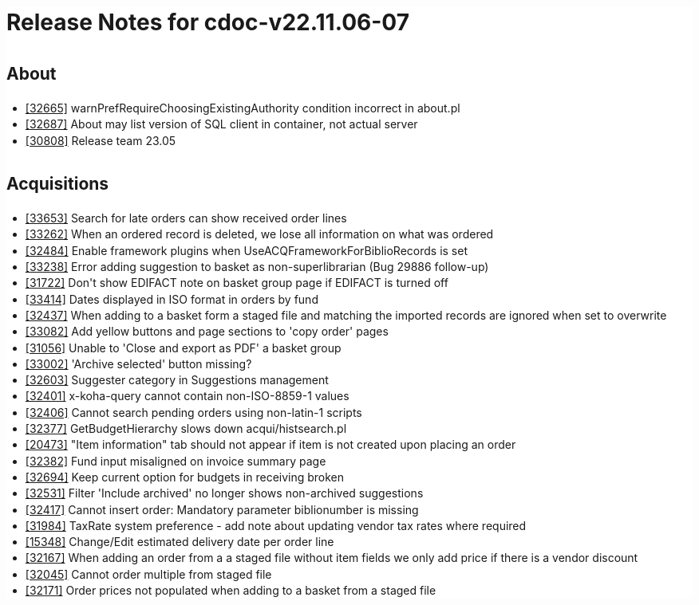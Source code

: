 
# Release Notes for cdoc-v22.11.06-07

## About

- [[32665]](http://bugs.koha-community.org/bugzilla3/show_bug.cgi?id=32665) warnPrefRequireChoosingExistingAuthority condition incorrect in about.pl
- [[32687]](http://bugs.koha-community.org/bugzilla3/show_bug.cgi?id=32687) About may list version of SQL client in container, not actual server
- [[30808]](http://bugs.koha-community.org/bugzilla3/show_bug.cgi?id=30808) Release team 23.05

## Acquisitions

- [[33653]](http://bugs.koha-community.org/bugzilla3/show_bug.cgi?id=33653) Search for late orders can show received order lines
- [[33262]](http://bugs.koha-community.org/bugzilla3/show_bug.cgi?id=33262) When an ordered record is deleted, we lose all information on what was ordered
- [[32484]](http://bugs.koha-community.org/bugzilla3/show_bug.cgi?id=32484) Enable framework plugins when UseACQFrameworkForBiblioRecords is set
- [[33238]](http://bugs.koha-community.org/bugzilla3/show_bug.cgi?id=33238) Error adding suggestion to basket as non-superlibrarian (Bug 29886 follow-up)
- [[31722]](http://bugs.koha-community.org/bugzilla3/show_bug.cgi?id=31722) Don't show EDIFACT note on basket group page if EDIFACT is turned off
- [[33414]](http://bugs.koha-community.org/bugzilla3/show_bug.cgi?id=33414) Dates displayed in ISO format in orders by fund
- [[32437]](http://bugs.koha-community.org/bugzilla3/show_bug.cgi?id=32437) When adding to a basket form a staged file and matching the imported records are ignored when set to overwrite
- [[33082]](http://bugs.koha-community.org/bugzilla3/show_bug.cgi?id=33082) Add yellow buttons and page sections to 'copy order' pages
- [[31056]](http://bugs.koha-community.org/bugzilla3/show_bug.cgi?id=31056) Unable to 'Close and export as PDF' a basket group
- [[33002]](http://bugs.koha-community.org/bugzilla3/show_bug.cgi?id=33002) 'Archive selected' button missing?
- [[32603]](http://bugs.koha-community.org/bugzilla3/show_bug.cgi?id=32603) Suggester category in Suggestions management
- [[32401]](http://bugs.koha-community.org/bugzilla3/show_bug.cgi?id=32401) x-koha-query cannot contain non-ISO-8859-1 values
- [[32406]](http://bugs.koha-community.org/bugzilla3/show_bug.cgi?id=32406) Cannot search pending orders using non-latin-1 scripts
- [[32377]](http://bugs.koha-community.org/bugzilla3/show_bug.cgi?id=32377) GetBudgetHierarchy slows down acqui/histsearch.pl
- [[20473]](http://bugs.koha-community.org/bugzilla3/show_bug.cgi?id=20473) "Item information" tab should not appear if item is not created upon placing an order
- [[32382]](http://bugs.koha-community.org/bugzilla3/show_bug.cgi?id=32382) Fund input misaligned on invoice summary page
- [[32694]](http://bugs.koha-community.org/bugzilla3/show_bug.cgi?id=32694) Keep current option for budgets in receiving broken
- [[32531]](http://bugs.koha-community.org/bugzilla3/show_bug.cgi?id=32531) Filter 'Include archived' no longer shows non-archived suggestions
- [[32417]](http://bugs.koha-community.org/bugzilla3/show_bug.cgi?id=32417) Cannot insert order: Mandatory parameter biblionumber is missing
- [[31984]](http://bugs.koha-community.org/bugzilla3/show_bug.cgi?id=31984) TaxRate system preference - add note about updating vendor tax rates where required
- [[15348]](http://bugs.koha-community.org/bugzilla3/show_bug.cgi?id=15348) Change/Edit estimated delivery date per order line
- [[32167]](http://bugs.koha-community.org/bugzilla3/show_bug.cgi?id=32167) When adding an order from a a staged file without item fields we only add price if there is a vendor discount
- [[32045]](http://bugs.koha-community.org/bugzilla3/show_bug.cgi?id=32045) Cannot order multiple from staged file
- [[32171]](http://bugs.koha-community.org/bugzilla3/show_bug.cgi?id=32171) Order prices not populated when adding to a basket from a staged file